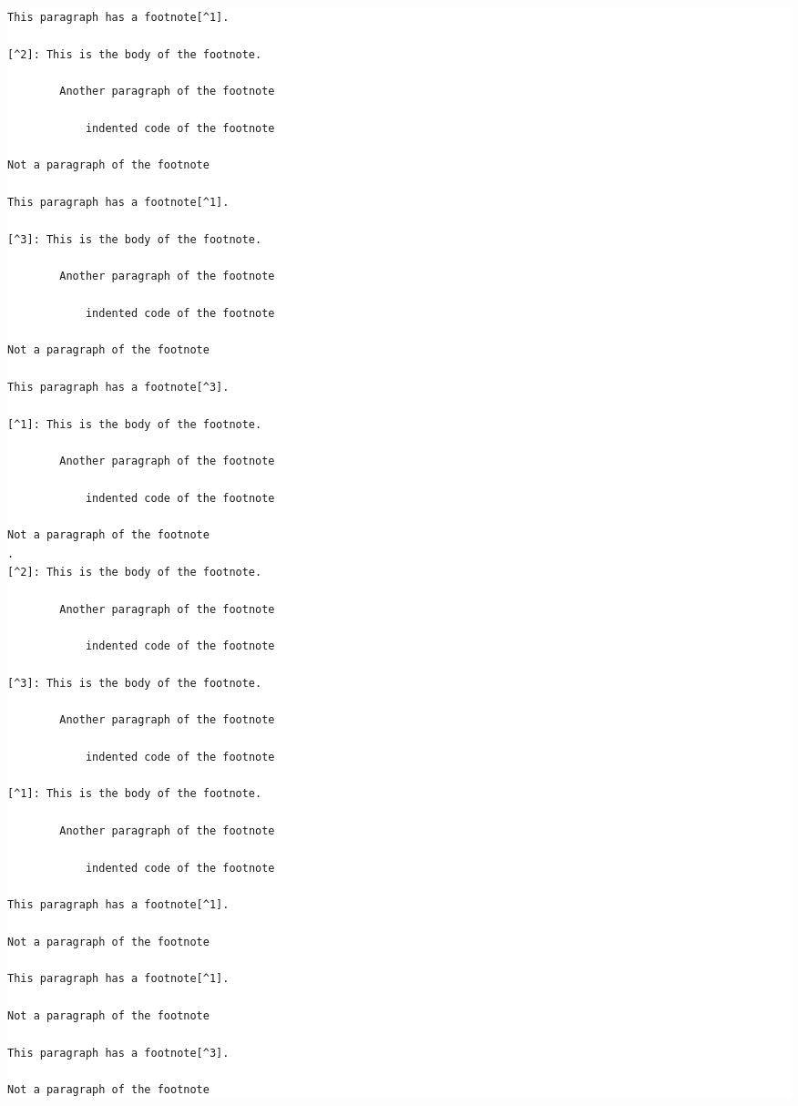 ```````````````````````````````` example Placement Options: 1
````````````````````````````````


```````````````````````````````` example(Placement Options: 2) options(references-document-top)
This paragraph has a footnote[^1].  

[^2]: This is the body of the footnote.

        Another paragraph of the footnote
    
            indented code of the footnote
      
Not a paragraph of the footnote
       
This paragraph has a footnote[^1].  

[^3]: This is the body of the footnote.

        Another paragraph of the footnote
    
            indented code of the footnote
      
Not a paragraph of the footnote
       
This paragraph has a footnote[^3].  

[^1]: This is the body of the footnote.

        Another paragraph of the footnote
    
            indented code of the footnote
      
Not a paragraph of the footnote
.
[^2]: This is the body of the footnote.

        Another paragraph of the footnote

            indented code of the footnote

[^3]: This is the body of the footnote.

        Another paragraph of the footnote

            indented code of the footnote

[^1]: This is the body of the footnote.

        Another paragraph of the footnote

            indented code of the footnote

This paragraph has a footnote[^1].

Not a paragraph of the footnote

This paragraph has a footnote[^1].

Not a paragraph of the footnote

This paragraph has a footnote[^3].

Not a paragraph of the footnote
````````````````````````````````


[^footnote]: footnote text
[^footnote]: footnote text
[^footnote]: footnote text
[^footnote]: footnote text
[^footnote]: footnote text
[^footnote]: duplicated footnote text
[^footnote]: footnote text
[^footnote]: duplicated footnote text
[^footnote]: footnote text with [^another] embedded footnote
[^another]: footnote text
[^footnote]: footnote text with [^another] embedded footnote
[^another]: footnote text
[^footnote]: footnote text with [^another] embedded footnote
[^another]: footnote text with [^another] embedded footnote
[^footnote]: footnote text with [^another] embedded footnote
[^another]: footnote text with [^another] embedded footnote
[^footnote]: This is the body of the footnote.
[^footnote]: This is the body of the footnote.
[ ^footnote]: This is the body of the footnote.
[ ^footnote]: This is the body of the footnote.
[^1]: This is the body of the unused footnote.
[^1]: This is the body of the unused footnote.
[^footnote]: This is the body of the footnote.
[^footnote]: This is the body of the footnote.
[^1]: This is the body of the unused footnote.
[^1]: This is the body of the unused footnote.
[^id]: Footnote text.
[^id]: Footnote text.